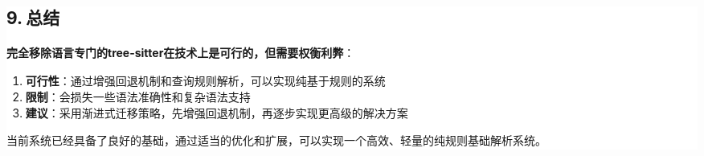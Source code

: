 ## 9. 总结

**完全移除语言专门的tree-sitter在技术上是可行的，但需要权衡利弊**：

1. **可行性**：通过增强回退机制和查询规则解析，可以实现纯基于规则的系统
2. **限制**：会损失一些语法准确性和复杂语法支持
3. **建议**：采用渐进式迁移策略，先增强回退机制，再逐步实现更高级的解决方案

当前系统已经具备了良好的基础，通过适当的优化和扩展，可以实现一个高效、轻量的纯规则基础解析系统。